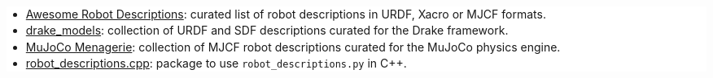 - [Awesome Robot Descriptions](https://github.com/robot-descriptions/awesome-robot-descriptions): curated list of robot descriptions in URDF, Xacro or MJCF formats.
- [drake\_models](https://github.com/RobotLocomotion/models): collection of URDF and SDF descriptions curated for the Drake framework.
- [MuJoCo Menagerie](https://github.com/google-deepmind/mujoco_menagerie/): collection of MJCF robot descriptions curated for the MuJoCo physics engine.
- [robot\_descriptions.cpp](https://github.com/mayataka/robot_descriptions.cpp): package to use ``robot_descriptions.py`` in C++.

